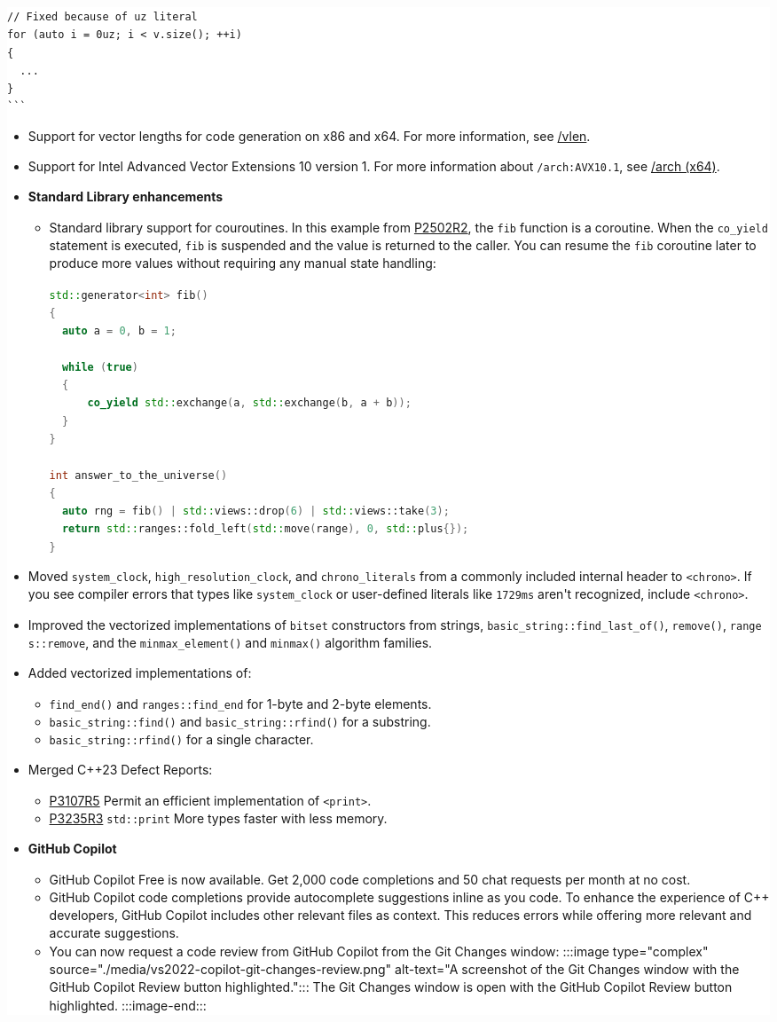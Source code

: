     // Fixed because of uz literal 
    for (auto i = 0uz; i < v.size(); ++i)
    { 
      ...
    } 
    ```

  - Support for vector lengths for code generation on x86 and x64. For more information, see [/vlen](../build/reference/vlen.md).
  - Support for Intel Advanced Vector Extensions 10 version 1. For more information about `/arch:AVX10.1`, see [/arch (x64)](../build/reference/arch-x64.md).

- **Standard Library enhancements**

  - Standard library support for couroutines. In this example from [P2502R2](https://wg21.link/p2502r2), the `fib` function is a coroutine. When the `co_yield` statement is executed, `fib` is suspended and the value is returned to the caller. You can resume the `fib` coroutine later to produce more values without requiring any manual state handling:

    ```cpp
    std::generator<int> fib()
    { 
      auto a = 0, b = 1; 
   
      while (true)
      { 
          co_yield std::exchange(a, std::exchange(b, a + b)); 
      }
    } 
      
    int answer_to_the_universe()
    { 
      auto rng = fib() | std::views::drop(6) | std::views::take(3); 
      return std::ranges::fold_left(std::move(range), 0, std::plus{}); 
    } 
    ```

 - Moved `system_clock`, `high_resolution_clock`, and `chrono_literals` from a commonly included internal header to `<chrono>`. If you see compiler errors that types like `system_clock` or user-defined literals like `1729ms` aren't recognized, include `<chrono>`.
  - Improved the vectorized implementations of `bitset` constructors from strings, `basic_string::find_last_of()`, `remove()`, `ranges::remove`, and the `minmax_element()` and `minmax()` algorithm families.
  - Added vectorized implementations of:
    - `find_end()` and `ranges::find_end` for 1-byte and 2-byte elements.
    - `basic_string::find()` and `basic_string::rfind()` for a substring.
    - `basic_string::rfind()` for a single character.
  - Merged C++23 Defect Reports:
    - [P3107R5](https://wg21.link/P3107R5) Permit an efficient implementation of `<print>`.
    - [P3235R3](https://wg21.link/P3235R3) `std::print` More types faster with less memory.

- **GitHub Copilot**

  - GitHub Copilot Free is now available. Get 2,000 code completions and 50 chat requests per month at no cost.
  - GitHub Copilot code completions provide autocomplete suggestions inline as you code. To enhance the experience of C++ developers, GitHub Copilot includes other relevant files as context. This reduces errors while offering more relevant and accurate suggestions.
  - You can now request a code review from GitHub Copilot from the Git Changes window:
    :::image type="complex" source="./media/vs2022-copilot-git-changes-review.png" alt-text="A screenshot of the Git Changes window with the GitHub Copilot Review button highlighted.":::
    The Git Changes window is open with the GitHub Copilot Review button highlighted.
    :::image-end:::
